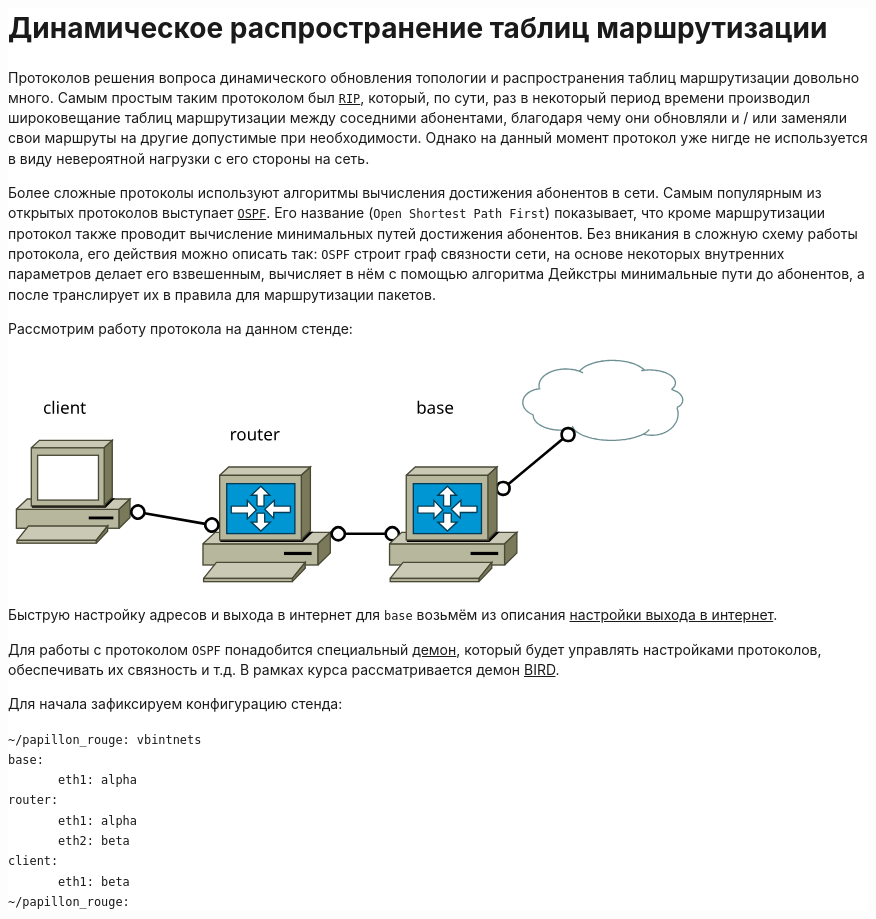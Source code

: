 # Динамическое распространение таблиц маршрутизации

Протоколов решения вопроса динамического обновления топологии и распространения таблиц маршрутизации довольно много. Самым простым таким протоколом был [`RIP`](https://ru.wikipedia.org/wiki/RIP_(%D1%81%D0%B5%D1%82%D0%B5%D0%B2%D0%BE%D0%B9_%D0%BF%D1%80%D0%BE%D1%82%D0%BE%D0%BA%D0%BE%D0%BB)), который, по сути, раз в некоторый период времени производил широковещание таблиц маршрутизации между соседними абонентами, благодаря чему они обновляли и / или заменяли свои маршруты на другие допустимые при необходимости. Однако на данный момент протокол уже нигде не используется в виду невероятной нагрузки с его стороны на сеть.

Более сложные протоколы используют алгоритмы вычисления достижения абонентов в сети. Самым популярным из открытых протоколов выступает [`OSPF`](https://ru.wikipedia.org/wiki/OSPF). Его название (`Open Shortest Path First`) показывает, что кроме маршрутизации протокол также проводит вычисление минимальных путей достижения абонентов. Без вникания в сложную схему работы протокола, его действия можно описать так: `OSPF` строит граф связности сети, на основе некоторых внутренних параметров делает его взвешенным, вычисляет в нём с помощью алгоритма Дейкстры минимальные пути до абонентов, а после транслирует их в правила для маршрутизации пакетов.

Рассмотрим работу протокола на данном стенде:

![](Attached_materials/OSPF_ex.png)

Быструю настройку адресов и выхода в интернет для `base` возьмём из описания [настройки выхода в интернет](#^25b069).

Для работы с протоколом `OSPF` понадобится специальный [демон](https://en.wikipedia.org/wiki/Daemon_(computing)), который будет управлять настройками протоколов, обеспечивать их связность и т.д. В рамках курса рассматривается демон [BIRD](https://bird.network.cz/).

Для начала зафиксируем конфигурацию стенда:

```console
~/papillon_rouge: vbintnets
base:  
       eth1: alpha  
router:  
       eth1: alpha  
       eth2: beta  
client:  
       eth1: beta
~/papillon_rouge: 
```
